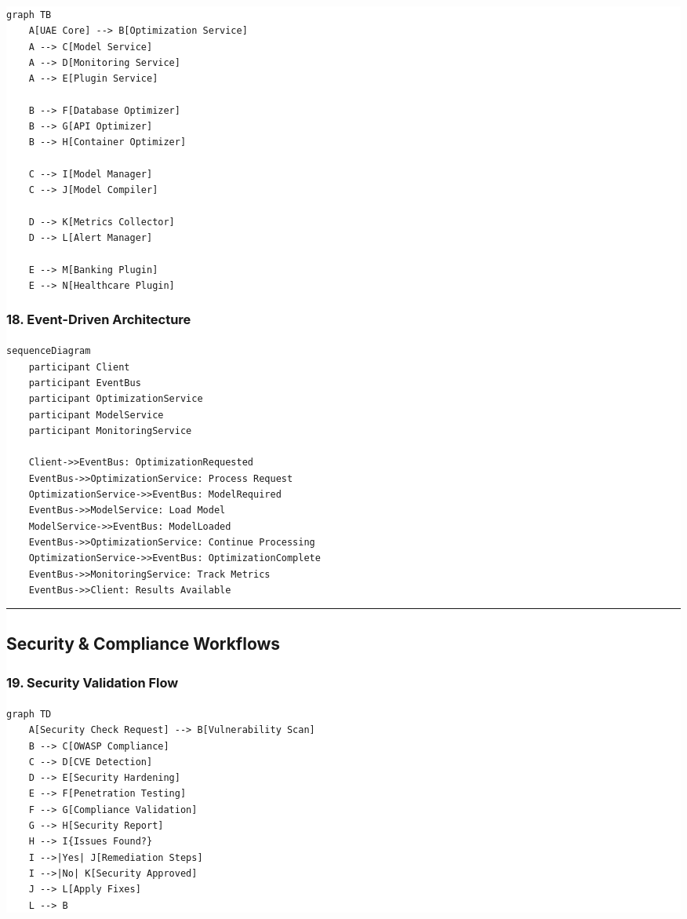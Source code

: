 ```mermaid
graph TB
    A[UAE Core] --> B[Optimization Service]
    A --> C[Model Service]
    A --> D[Monitoring Service]
    A --> E[Plugin Service]
    
    B --> F[Database Optimizer]
    B --> G[API Optimizer]
    B --> H[Container Optimizer]
    
    C --> I[Model Manager]
    C --> J[Model Compiler]
    
    D --> K[Metrics Collector]
    D --> L[Alert Manager]
    
    E --> M[Banking Plugin]
    E --> N[Healthcare Plugin]
```

### 18. Event-Driven Architecture

```mermaid
sequenceDiagram
    participant Client
    participant EventBus
    participant OptimizationService
    participant ModelService
    participant MonitoringService

    Client->>EventBus: OptimizationRequested
    EventBus->>OptimizationService: Process Request
    OptimizationService->>EventBus: ModelRequired
    EventBus->>ModelService: Load Model
    ModelService->>EventBus: ModelLoaded
    EventBus->>OptimizationService: Continue Processing
    OptimizationService->>EventBus: OptimizationComplete
    EventBus->>MonitoringService: Track Metrics
    EventBus->>Client: Results Available
```

---

## Security & Compliance Workflows

### 19. Security Validation Flow

```mermaid
graph TD
    A[Security Check Request] --> B[Vulnerability Scan]
    B --> C[OWASP Compliance]
    C --> D[CVE Detection]
    D --> E[Security Hardening]
    E --> F[Penetration Testing]
    F --> G[Compliance Validation]
    G --> H[Security Report]
    H --> I{Issues Found?}
    I -->|Yes| J[Remediation Steps]
    I -->|No| K[Security Approved]
    J --> L[Apply Fixes]
    L --> B
```
